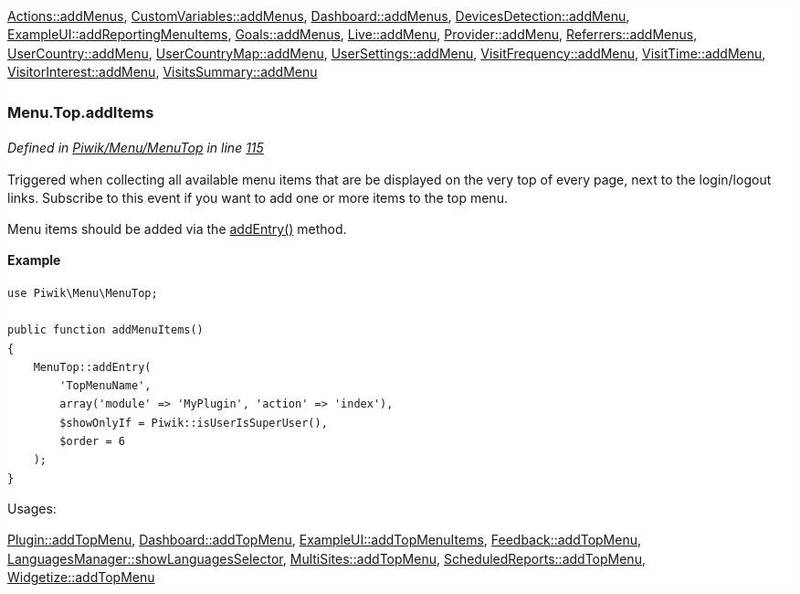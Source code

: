 [Actions::addMenus](https://github.com/piwik/piwik/blob/2.0-rc2/plugins/Actions/Actions.php#L483), [CustomVariables::addMenus](https://github.com/piwik/piwik/blob/2.0-rc2/plugins/CustomVariables/CustomVariables.php#L53), [Dashboard::addMenus](https://github.com/piwik/piwik/blob/2.0-rc2/plugins/Dashboard/Dashboard.php#L201), [DevicesDetection::addMenu](https://github.com/piwik/piwik/blob/2.0-rc2/plugins/DevicesDetection/DevicesDetection.php#L276), [ExampleUI::addReportingMenuItems](https://github.com/piwik/piwik/blob/2.0-rc2/plugins/ExampleUI/ExampleUI.php#L32), [Goals::addMenus](https://github.com/piwik/piwik/blob/2.0-rc2/plugins/Goals/Goals.php#L485), [Live::addMenu](https://github.com/piwik/piwik/blob/2.0-rc2/plugins/Live/Live.php#L54), [Provider::addMenu](https://github.com/piwik/piwik/blob/2.0-rc2/plugins/Provider/Provider.php#L100), [Referrers::addMenus](https://github.com/piwik/piwik/blob/2.0-rc2/plugins/Referrers/Referrers.php#L245), [UserCountry::addMenu](https://github.com/piwik/piwik/blob/2.0-rc2/plugins/UserCountry/UserCountry.php#L188), [UserCountryMap::addMenu](https://github.com/piwik/piwik/blob/2.0-rc2/plugins/UserCountryMap/UserCountryMap.php#L64), [UserSettings::addMenu](https://github.com/piwik/piwik/blob/2.0-rc2/plugins/UserSettings/UserSettings.php#L464), [VisitFrequency::addMenu](https://github.com/piwik/piwik/blob/2.0-rc2/plugins/VisitFrequency/VisitFrequency.php#L67), [VisitTime::addMenu](https://github.com/piwik/piwik/blob/2.0-rc2/plugins/VisitTime/VisitTime.php#L92), [VisitorInterest::addMenu](https://github.com/piwik/piwik/blob/2.0-rc2/plugins/VisitorInterest/VisitorInterest.php#L113), [VisitsSummary::addMenu](https://github.com/piwik/piwik/blob/2.0-rc2/plugins/VisitsSummary/VisitsSummary.php#L70)


### Menu.Top.addItems
_Defined in [Piwik/Menu/MenuTop](https://github.com/piwik/piwik/blob/2.0-rc2/core/Menu/MenuTop.php) in line [115](https://github.com/piwik/piwik/blob/2.0-rc2/core/Menu/MenuTop.php#L115)_

Triggered when collecting all available menu items that are be displayed on the very top of every page, next to the login/logout links. Subscribe to this event if you want to add one or more items to the top menu.

Menu items should be added via the [addEntry()](/api-reference/Piwik/Menu/MenuTop#addentry) method.

**Example**

    use Piwik\Menu\MenuTop;

    public function addMenuItems()
    {
        MenuTop::addEntry(
            'TopMenuName',
            array('module' => 'MyPlugin', 'action' => 'index'),
            $showOnlyIf = Piwik::isUserIsSuperUser(),
            $order = 6
        );
    }

Usages:

[Plugin::addTopMenu](https://github.com/piwik/piwik/blob/2.0-rc2/plugins/API/API.php#L708), [Dashboard::addTopMenu](https://github.com/piwik/piwik/blob/2.0-rc2/plugins/Dashboard/Dashboard.php#L219), [ExampleUI::addTopMenuItems](https://github.com/piwik/piwik/blob/2.0-rc2/plugins/ExampleUI/ExampleUI.php#L48), [Feedback::addTopMenu](https://github.com/piwik/piwik/blob/2.0-rc2/plugins/Feedback/Feedback.php#L36), [LanguagesManager::showLanguagesSelector](https://github.com/piwik/piwik/blob/2.0-rc2/plugins/LanguagesManager/LanguagesManager.php#L68), [MultiSites::addTopMenu](https://github.com/piwik/piwik/blob/2.0-rc2/plugins/MultiSites/MultiSites.php#L78), [ScheduledReports::addTopMenu](https://github.com/piwik/piwik/blob/2.0-rc2/plugins/ScheduledReports/ScheduledReports.php#L464), [Widgetize::addTopMenu](https://github.com/piwik/piwik/blob/2.0-rc2/plugins/Widgetize/Widgetize.php#L36)
